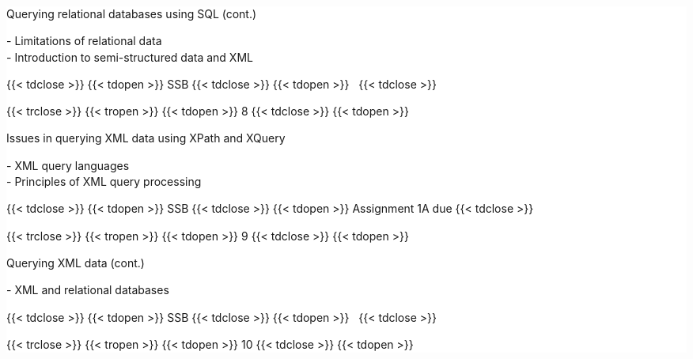 
Querying relational databases using SQL (cont.)

\- Limitations of relational data  
\- Introduction to semi-structured data and XML


{{< tdclose >}}
{{< tdopen >}}
SSB
{{< tdclose >}}
{{< tdopen >}}
 
{{< tdclose >}}

{{< trclose >}}
{{< tropen >}}
{{< tdopen >}}
8
{{< tdclose >}}
{{< tdopen >}}


Issues in querying XML data using XPath and XQuery

\- XML query languages  
\- Principles of XML query processing


{{< tdclose >}}
{{< tdopen >}}
SSB
{{< tdclose >}}
{{< tdopen >}}
Assignment 1A due
{{< tdclose >}}

{{< trclose >}}
{{< tropen >}}
{{< tdopen >}}
9
{{< tdclose >}}
{{< tdopen >}}


Querying XML data (cont.)

\- XML and relational databases


{{< tdclose >}}
{{< tdopen >}}
SSB
{{< tdclose >}}
{{< tdopen >}}
 
{{< tdclose >}}

{{< trclose >}}
{{< tropen >}}
{{< tdopen >}}
10
{{< tdclose >}}
{{< tdopen >}}
